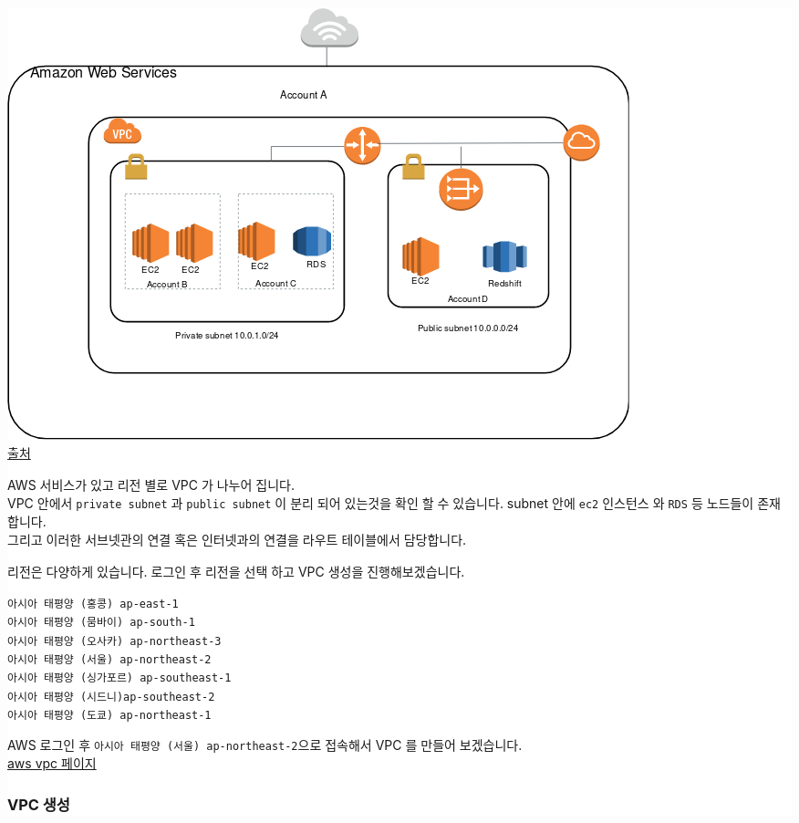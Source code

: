 ![img.png](/assets/img/aws-vpc.png)  
[출처](https://docs.aws.amazon.com/ko_kr/vpc/latest/userguide/how-it-works.html)

AWS 서비스가 있고 리전 별로 VPC 가 나누어 집니다.   
VPC 안에서 `private subnet` 과 `public subnet` 이 분리 되어 있는것을 확인 할 수 있습니다.
subnet 안에 `ec2` 인스턴스 와 `RDS` 등 노드들이 존재합니다.  
그리고 이러한 서브넷관의 연결 혹은 인터넷과의 연결을 라우트 테이블에서 담당합니다.

리전은 다양하게 있습니다. 로그인 후 리전을 선택 하고 VPC 생성을 진행해보겠습니다.

```text
아시아 태평양 (홍콩) ap-east-1
아시아 태평양 (뭄바이) ap-south-1
아시아 태평양 (오사카) ap-northeast-3
아시아 태평양 (서울) ap-northeast-2
아시아 태평양 (싱가포르) ap-southeast-1
아시아 태평양 (시드니)ap-southeast-2
아시아 태평양 (도쿄) ap-northeast-1
```
AWS 로그인 후 `아시아 태평양 (서울) ap-northeast-2`으로 접속해서 VPC 를 만들어 보겠습니다.  
[aws vpc 페이지](https://ap-northeast-2.console.aws.amazon.com/vpc/home?region=ap-northeast-2#vpcs:)

### VPC 생성

